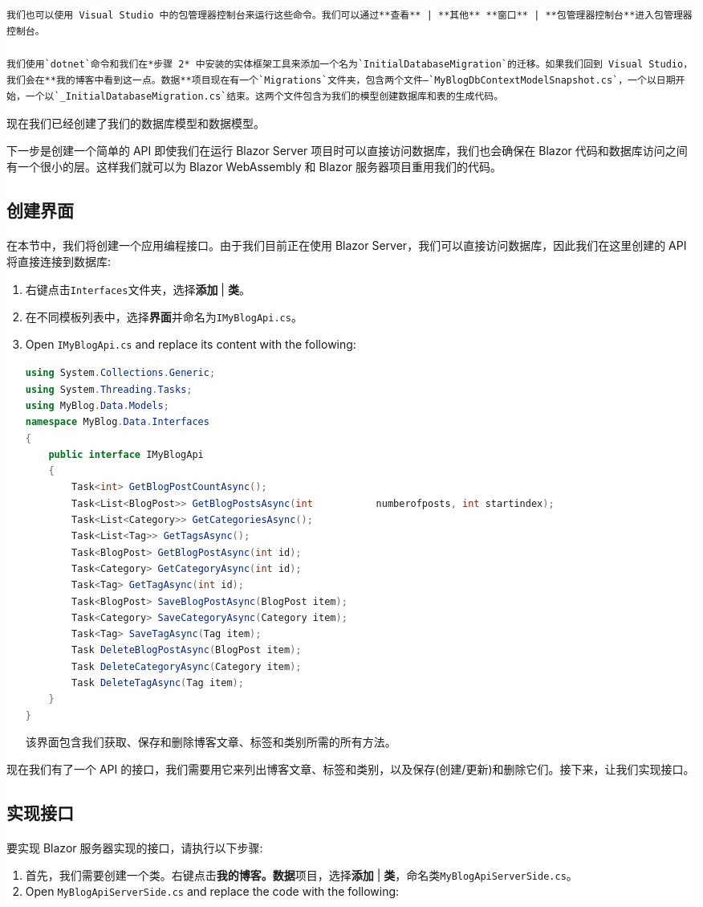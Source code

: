     我们也可以使用 Visual Studio 中的包管理器控制台来运行这些命令。我们可以通过**查看** | **其他** **窗口** | **包管理器控制台**进入包管理器控制台。

    我们使用`dotnet`命令和我们在*步骤 2* 中安装的实体框架工具来添加一个名为`InitialDatabaseMigration`的迁移。如果我们回到 Visual Studio，我们会在**我的博客中看到这一点。数据**项目现在有一个`Migrations`文件夹，包含两个文件–`MyBlogDbContextModelSnapshot.cs`，一个以日期开始，一个以`_InitialDatabaseMigration.cs`结束。这两个文件包含为我们的模型创建数据库和表的生成代码。

现在我们已经创建了我们的数据库模型和数据模型。

下一步是创建一个简单的 API 即使我们在运行 Blazor Server 项目时可以直接访问数据库，我们也会确保在 Blazor 代码和数据库访问之间有一个很小的层。这样我们就可以为 Blazor WebAssembly 和 Blazor 服务器项目重用我们的代码。

## 创建界面

在本节中，我们将创建一个应用编程接口。由于我们目前正在使用 Blazor Server，我们可以直接访问数据库，因此我们在这里创建的 API 将直接连接到数据库:

1.  右键点击`Interfaces`文件夹，选择**添加** | **类**。
2.  在不同模板列表中，选择**界面**并命名为`IMyBlogApi.cs`。
3.  Open `IMyBlogApi.cs` and replace its content with the following:

    ```cs
    using System.Collections.Generic;
    using System.Threading.Tasks;
    using MyBlog.Data.Models;
    namespace MyBlog.Data.Interfaces
    {
        public interface IMyBlogApi
        {
            Task<int> GetBlogPostCountAsync();
            Task<List<BlogPost>> GetBlogPostsAsync(int           numberofposts, int startindex);
            Task<List<Category>> GetCategoriesAsync();
            Task<List<Tag>> GetTagsAsync();
            Task<BlogPost> GetBlogPostAsync(int id);
            Task<Category> GetCategoryAsync(int id);
            Task<Tag> GetTagAsync(int id);
            Task<BlogPost> SaveBlogPostAsync(BlogPost item);
            Task<Category> SaveCategoryAsync(Category item);
            Task<Tag> SaveTagAsync(Tag item);
            Task DeleteBlogPostAsync(BlogPost item);
            Task DeleteCategoryAsync(Category item);
            Task DeleteTagAsync(Tag item);
        }
    }
    ```

    该界面包含我们获取、保存和删除博客文章、标签和类别所需的所有方法。

现在我们有了一个 API 的接口，我们需要用它来列出博客文章、标签和类别，以及保存(创建/更新)和删除它们。接下来，让我们实现接口。

## 实现接口

要实现 Blazor 服务器实现的接口，请执行以下步骤:

1.  首先，我们需要创建一个类。右键点击**我的博客。数据**项目，选择**添加** | **类**，命名类`MyBlogApiServerSide.cs`。
2.  Open `MyBlogApiServerSide.cs` and replace the code with the following:

